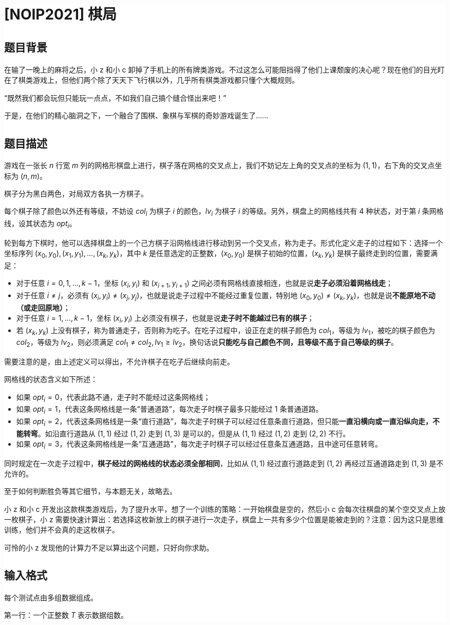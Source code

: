 # [NOIP2021] 棋局

## 题目背景

在输了一晚上的麻将之后，小 z 和小 c 卸掉了手机上的所有牌类游戏。不过这怎么可能阻挡得了他们上课颓废的决心呢？现在他们的目光盯在了棋类游戏上，但他们两个除了天天下飞行棋以外，几乎所有棋类游戏都只懂个大概规则。

“既然我们都会玩但只能玩一点点，不如我们自己搞个缝合怪出来吧！”

于是，在他们的精心脑洞之下，一个融合了围棋、象棋与军棋的奇妙游戏诞生了……

## 题目描述

游戏在一张长 $n$ 行宽 $m$ 列的网格形棋盘上进行，棋子落在网格的交叉点上，我们不妨记左上角的交叉点的坐标为 $(1,1)$，右下角的交叉点坐标为 $(n,m)$。

棋子分为黑白两色，对局双方各执一方棋子。

每个棋子除了颜色以外还有等级，不妨设 $\mathit{col}_i$ 为棋子 $i$ 的颜色，$\mathit{lv}_i$ 为棋子 $i$ 的等级。另外，棋盘上的网格线共有 $4$ 种状态，对于第 $i$ 条网格线，设其状态为 $\mathit{opt}_i$。

轮到每方下棋时，他可以选择棋盘上的一个己方棋子沿网格线进行移动到另一个交叉点，称为走子。形式化定义走子的过程如下：选择一个坐标序列 $(x_0,y_0),(x_1,y_1),\ldots,(x_k,y_k)$，其中 $k$ 是任意选定的正整数，$(x_0,y_0)$ 是棋子初始的位置，$(x_k,y_k)$ 是棋子最终走到的位置，需要满足：

- 对于任意 $i=0,1,\ldots,k-1$，坐标 $(x_i,y_i)$ 和 $(x_{i+1},y_{i+1})$ 之间必须有网格线直接相连，也就是说**走子必须沿着网格线走**；
- 对于任意 $i\not=j$，必须有 $(x_i,y_i)\ne(x_j,y_j)$，也就是说走子过程中不能经过重复位置，特别地 $(x_0,y_0)\ne(x_k,y_k)$，也就是说**不能原地不动（或走回原地）**；
- 对于任意 $i=1,\ldots,k-1$，坐标 $(x_i,y_i)$ 上必须没有棋子，也就是说**走子时不能越过已有的棋子**；
- 若 $(x_k,y_k)$ 上没有棋子，称为普通走子，否则称为吃子。在吃子过程中，设正在走的棋子颜色为 $\mathit{col}_1$，等级为 $\mathit{lv}_1$，被吃的棋子颜色为 $\mathit{col}_2$，等级为 $\mathit{lv}_2$，则必须满足 $\mathit{col}_1\ne\mathit{col}_2,\mathit{lv}_1\geq\mathit{lv}_2$，换句话说**只能吃与自己颜色不同，且等级不高于自己等级的棋子**。

需要注意的是，由上述定义可以得出，不允许棋子在吃子后继续向前走。

网格线的状态含义如下所述：

- 如果 $\mathit{opt}_i=0$，代表此路不通，走子时不能经过这条网格线；
- 如果 $\mathit{opt}_i=1$，代表这条网格线是一条“普通道路”，每次走子时棋子最多只能经过 $1$ 条普通道路。
- 如果 $\mathit{opt}_i=2$，代表这条网格线是一条“直行道路”，每次走子时棋子可以经过任意条直行道路，但只能**一直沿横向或一直沿纵向走，不能转弯**。如沿直行道路从 $(1,1)$ 经过 $(1,2)$ 走到 $(1,3)$ 是可以的，但是从 $(1,1)$ 经过 $(1,2)$ 走到 $(2,2)$ 不行。
- 如果 $\mathit{opt}_i=3$，代表这条网格线是一条“互通道路”，每次走子时棋子可以经过任意条互通道路，且中途可任意转弯。

同时规定在一次走子过程中，**棋子经过的网格线的状态必须全部相同**，比如从 $(1,1)$ 经过直行道路走到 $(1,2)$ 再经过互通道路走到 $(1,3)$ 是不允许的。

至于如何判断胜负等其它细节，与本题无关，故略去。

小 z 和小 c 开发出这款棋类游戏后，为了提升水平，想了一个训练的策略：一开始棋盘是空的，然后小 c 会每次往棋盘的某个空交叉点上放一枚棋子，小 z 需要快速计算出：若选择这枚新放上的棋子进行一次走子，棋盘上一共有多少个位置是能被走到的？注意：因为这只是思维训练，他们并不会真的走这枚棋子。

可怜的小 z 发现他的计算力不足以算出这个问题，只好向你求助。

## 输入格式

每个测试点由多组数据组成。

第一行：一个正整数 $T$ 表示数据组数。

